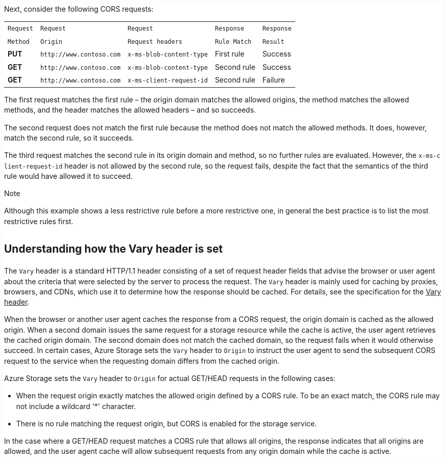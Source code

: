  Next, consider the following CORS requests:  
  
||||||  
|-|-|-|-|-|  
|`Request`|`Request`|`Request`|`Response`|`Response`|  
|`Method`|`Origin`|`Request headers`|`Rule Match`|`Result`|  
|**PUT**|`http://www.contoso.com`|`x-ms-blob-content-type`|First rule|Success|  
|**GET**|`http://www.contoso.com`|`x-ms-blob-content-type`|Second rule|Success|  
|**GET**|`http://www.contoso.com`|`x-ms-client-request-id`|Second rule|Failure|  
  
The first request matches the first rule – the origin domain matches the allowed origins, the method matches the allowed methods, and the header matches the allowed headers – and so succeeds.  
  
The second request does not match the first rule because the method does not match the allowed methods. It does, however, match the second rule, so it succeeds.  
  
The third request matches the second rule in its origin domain and method, so no further rules are evaluated. However, the `x-ms-client-request-id` header is not allowed by the second rule, so the request fails, despite the fact that the semantics of the third rule would have allowed it to succeed.  
  
> [!NOTE]
> Although this example shows a less restrictive rule before a more restrictive one, in general the best practice is to list the most restrictive rules first.  
  
## Understanding how the Vary header is set

The `Vary` header is a standard HTTP/1.1 header consisting of a set of request header fields that advise the browser or user agent about the criteria that were selected by the server to process the request. The `Vary` header is mainly used for caching by proxies, browsers, and CDNs, which use it to determine how the response should be cached. For details, see the specification for the [Vary header](http://www.w3.org/Protocols/rfc2616/rfc2616-sec14.html).  
  
When the browser or another user agent caches the response from a CORS request, the origin domain is cached as the allowed origin. When a second domain issues the same request for a storage resource while the cache is active, the user agent retrieves the cached origin domain. The second domain does not match the cached domain, so the request fails when it would otherwise succeed. In certain cases, Azure Storage sets the `Vary` header to `Origin` to instruct the user agent to send the subsequent CORS request to the service when the requesting domain differs from the cached origin.  
  
Azure Storage sets the `Vary` header to `Origin` for actual GET/HEAD requests in the following cases:  
  
- When the request origin exactly matches the allowed origin defined by a CORS rule. To be an exact match, the CORS rule may not include a wildcard '*' character.  
  
- There is no rule matching the request origin, but CORS is enabled for the storage service.  
  
In the case where a GET/HEAD request matches a CORS rule that allows all origins, the response indicates that all origins are allowed, and the user agent cache will allow subsequent requests from any origin domain while the cache is active.  
  